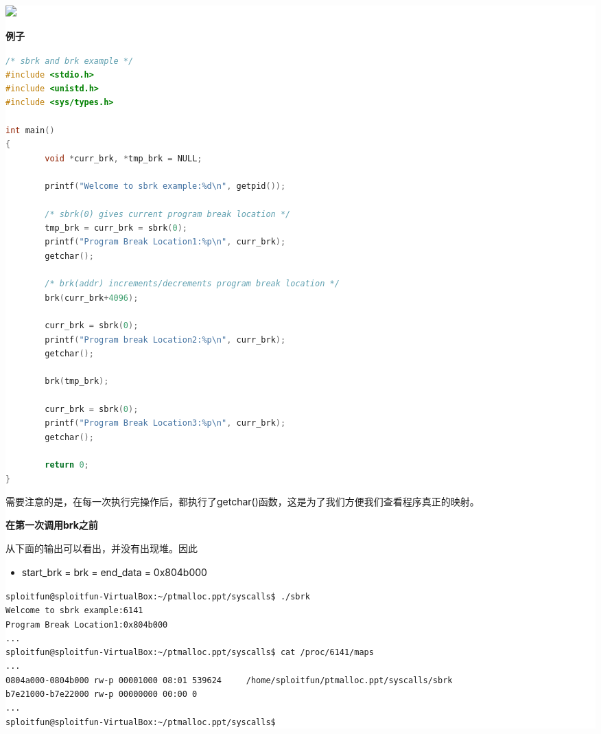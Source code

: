![](/pwn/heap/figure/program_virtual_address_memory_space.png)

**例子**

```c
/* sbrk and brk example */
#include <stdio.h>
#include <unistd.h>
#include <sys/types.h>

int main()
{
        void *curr_brk, *tmp_brk = NULL;

        printf("Welcome to sbrk example:%d\n", getpid());

        /* sbrk(0) gives current program break location */
        tmp_brk = curr_brk = sbrk(0);
        printf("Program Break Location1:%p\n", curr_brk);
        getchar();

        /* brk(addr) increments/decrements program break location */
        brk(curr_brk+4096);

        curr_brk = sbrk(0);
        printf("Program break Location2:%p\n", curr_brk);
        getchar();

        brk(tmp_brk);

        curr_brk = sbrk(0);
        printf("Program Break Location3:%p\n", curr_brk);
        getchar();

        return 0;
}
```

需要注意的是，在每一次执行完操作后，都执行了getchar()函数，这是为了我们方便我们查看程序真正的映射。

**在第一次调用brk之前**

从下面的输出可以看出，并没有出现堆。因此

- start_brk = brk = end_data = 0x804b000

```shell
sploitfun@sploitfun-VirtualBox:~/ptmalloc.ppt/syscalls$ ./sbrk
Welcome to sbrk example:6141
Program Break Location1:0x804b000
...
sploitfun@sploitfun-VirtualBox:~/ptmalloc.ppt/syscalls$ cat /proc/6141/maps
...
0804a000-0804b000 rw-p 00001000 08:01 539624     /home/sploitfun/ptmalloc.ppt/syscalls/sbrk
b7e21000-b7e22000 rw-p 00000000 00:00 0
...
sploitfun@sploitfun-VirtualBox:~/ptmalloc.ppt/syscalls$
```
